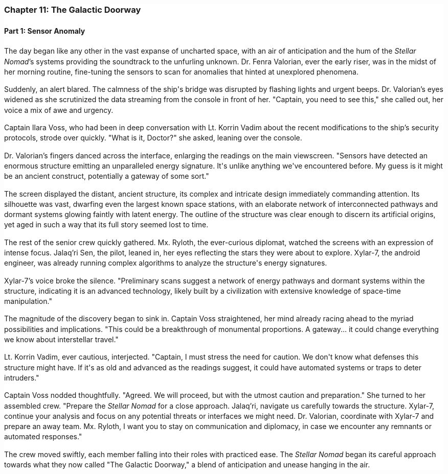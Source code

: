### Chapter 11: The Galactic Doorway

#### Part 1: Sensor Anomaly

The day began like any other in the vast expanse of uncharted space, with an air of anticipation and the hum of the *Stellar Nomad*’s systems providing the soundtrack to the unfurling unknown. Dr. Fenra Valorian, ever the early riser, was in the midst of her morning routine, fine-tuning the sensors to scan for anomalies that hinted at unexplored phenomena.

Suddenly, an alert blared. The calmness of the ship's bridge was disrupted by flashing lights and urgent beeps. Dr. Valorian’s eyes widened as she scrutinized the data streaming from the console in front of her. "Captain, you need to see this," she called out, her voice a mix of awe and urgency.

Captain Ilara Voss, who had been in deep conversation with Lt. Korrin Vadim about the recent modifications to the ship’s security protocols, strode over quickly. "What is it, Doctor?" she asked, leaning over the console.

Dr. Valorian’s fingers danced across the interface, enlarging the readings on the main viewscreen. "Sensors have detected an enormous structure emitting an unparalleled energy signature. It's unlike anything we've encountered before. My guess is it might be an ancient construct, potentially a gateway of some sort."

The screen displayed the distant, ancient structure, its complex and intricate design immediately commanding attention. Its silhouette was vast, dwarfing even the largest known space stations, with an elaborate network of interconnected pathways and dormant systems glowing faintly with latent energy. The outline of the structure was clear enough to discern its artificial origins, yet aged in such a way that its full story seemed lost to time.

The rest of the senior crew quickly gathered. Mx. Ryloth, the ever-curious diplomat, watched the screens with an expression of intense focus. Jalaq’ri Sen, the pilot, leaned in, her eyes reflecting the stars they were about to explore. Xylar-7, the android engineer, was already running complex algorithms to analyze the structure's energy signatures.

Xylar-7’s voice broke the silence. "Preliminary scans suggest a network of energy pathways and dormant systems within the structure, indicating it is an advanced technology, likely built by a civilization with extensive knowledge of space-time manipulation."

The magnitude of the discovery began to sink in. Captain Voss straightened, her mind already racing ahead to the myriad possibilities and implications. "This could be a breakthrough of monumental proportions. A gateway... it could change everything we know about interstellar travel."

Lt. Korrin Vadim, ever cautious, interjected. "Captain, I must stress the need for caution. We don't know what defenses this structure might have. If it's as old and advanced as the readings suggest, it could have automated systems or traps to deter intruders."

Captain Voss nodded thoughtfully. "Agreed. We will proceed, but with the utmost caution and preparation." She turned to her assembled crew. "Prepare the *Stellar Nomad* for a close approach. Jalaq’ri, navigate us carefully towards the structure. Xylar-7, continue your analysis and focus on any potential threats or interfaces we might need. Dr. Valorian, coordinate with Xylar-7 and prepare an away team. Mx. Ryloth, I want you to stay on communication and diplomacy, in case we encounter any remnants or automated responses."

The crew moved swiftly, each member falling into their roles with practiced ease. The *Stellar Nomad* began its careful approach towards what they now called "The Galactic Doorway," a blend of anticipation and unease hanging in the air.
